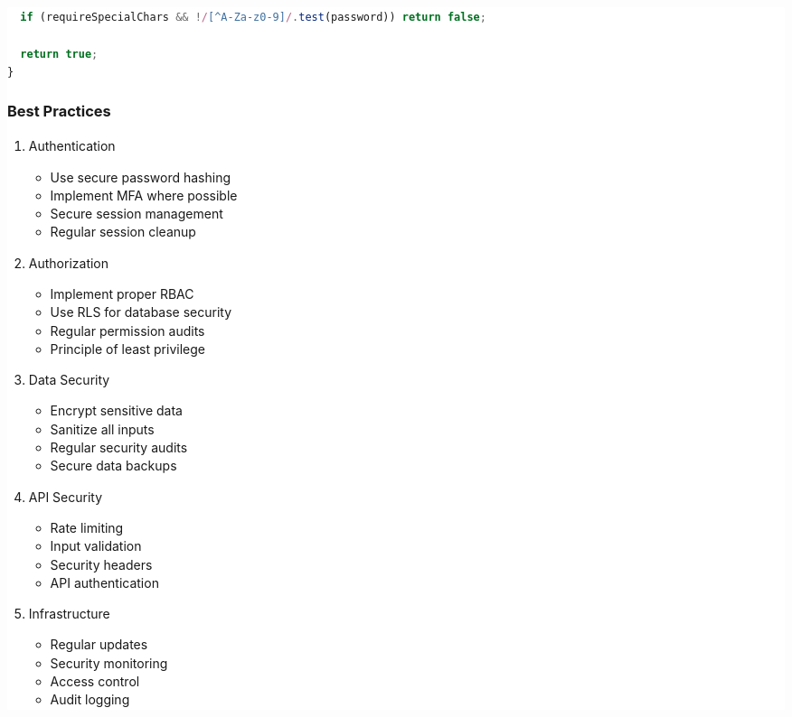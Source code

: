 ```typescript
  if (requireSpecialChars && !/[^A-Za-z0-9]/.test(password)) return false;

  return true;
}
```

### Best Practices

1. Authentication

   - Use secure password hashing
   - Implement MFA where possible
   - Secure session management
   - Regular session cleanup

2. Authorization

   - Implement proper RBAC
   - Use RLS for database security
   - Regular permission audits
   - Principle of least privilege

3. Data Security

   - Encrypt sensitive data
   - Sanitize all inputs
   - Regular security audits
   - Secure data backups

4. API Security

   - Rate limiting
   - Input validation
   - Security headers
   - API authentication

5. Infrastructure
   - Regular updates
   - Security monitoring
   - Access control
   - Audit logging


  [Role.USER]: [
  [Role.ADMIN]: [
  [Role.SUPER_ADMIN]: [
